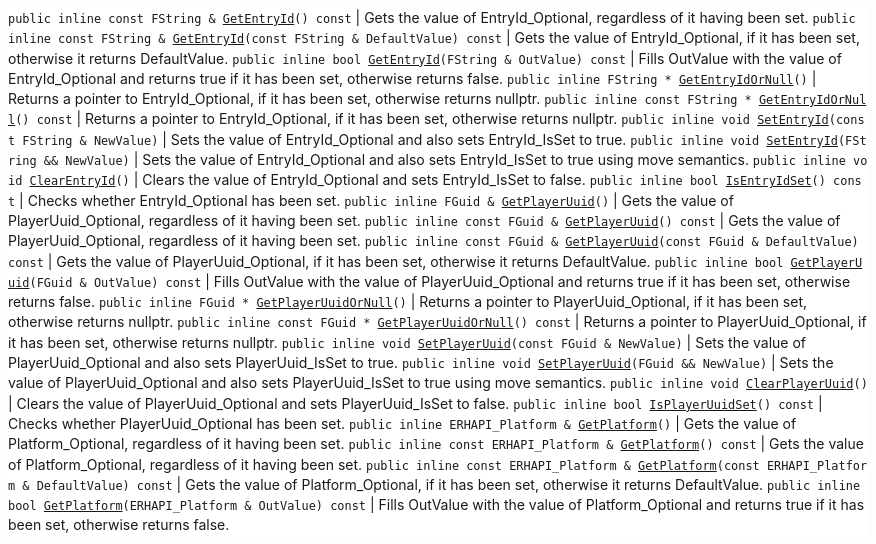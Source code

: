 `public inline const FString & `[`GetEntryId`](#structFRHAPI__UserLinkHistoryEntry_1aa1e824c4b283054ce9e8000ea04812df)`() const` | Gets the value of EntryId_Optional, regardless of it having been set.
`public inline const FString & `[`GetEntryId`](#structFRHAPI__UserLinkHistoryEntry_1a162dd18ee004e049aa439ff22aa461cc)`(const FString & DefaultValue) const` | Gets the value of EntryId_Optional, if it has been set, otherwise it returns DefaultValue.
`public inline bool `[`GetEntryId`](#structFRHAPI__UserLinkHistoryEntry_1a9354d9826c5e0265567e5230d5efe996)`(FString & OutValue) const` | Fills OutValue with the value of EntryId_Optional and returns true if it has been set, otherwise returns false.
`public inline FString * `[`GetEntryIdOrNull`](#structFRHAPI__UserLinkHistoryEntry_1a1d32ee571230c66e5cc47d7b1b9d86d3)`()` | Returns a pointer to EntryId_Optional, if it has been set, otherwise returns nullptr.
`public inline const FString * `[`GetEntryIdOrNull`](#structFRHAPI__UserLinkHistoryEntry_1ac5dd1343d7a38113bcc4c70cc141a1b1)`() const` | Returns a pointer to EntryId_Optional, if it has been set, otherwise returns nullptr.
`public inline void `[`SetEntryId`](#structFRHAPI__UserLinkHistoryEntry_1a1f12013fbaca9e2fd6f5ac2d85683a6b)`(const FString & NewValue)` | Sets the value of EntryId_Optional and also sets EntryId_IsSet to true.
`public inline void `[`SetEntryId`](#structFRHAPI__UserLinkHistoryEntry_1af835de6746170829fb7bf20de7f579fe)`(FString && NewValue)` | Sets the value of EntryId_Optional and also sets EntryId_IsSet to true using move semantics.
`public inline void `[`ClearEntryId`](#structFRHAPI__UserLinkHistoryEntry_1ade9214638f81f84249e19a8a90f6820a)`()` | Clears the value of EntryId_Optional and sets EntryId_IsSet to false.
`public inline bool `[`IsEntryIdSet`](#structFRHAPI__UserLinkHistoryEntry_1a28b8d6e95ea567f240158ddbf3fb19d1)`() const` | Checks whether EntryId_Optional has been set.
`public inline FGuid & `[`GetPlayerUuid`](#structFRHAPI__UserLinkHistoryEntry_1a3615dab5552f3569dc3887c930dac033)`()` | Gets the value of PlayerUuid_Optional, regardless of it having been set.
`public inline const FGuid & `[`GetPlayerUuid`](#structFRHAPI__UserLinkHistoryEntry_1a4bf9cc3eadccde05d61a40e9319b4b72)`() const` | Gets the value of PlayerUuid_Optional, regardless of it having been set.
`public inline const FGuid & `[`GetPlayerUuid`](#structFRHAPI__UserLinkHistoryEntry_1ac28e9899f3cff95ad20eaea74ba6824e)`(const FGuid & DefaultValue) const` | Gets the value of PlayerUuid_Optional, if it has been set, otherwise it returns DefaultValue.
`public inline bool `[`GetPlayerUuid`](#structFRHAPI__UserLinkHistoryEntry_1aa1085375c2691cfa81bc5d7a43aa79e3)`(FGuid & OutValue) const` | Fills OutValue with the value of PlayerUuid_Optional and returns true if it has been set, otherwise returns false.
`public inline FGuid * `[`GetPlayerUuidOrNull`](#structFRHAPI__UserLinkHistoryEntry_1a12f3f35d55b422d436250555f3d91cb8)`()` | Returns a pointer to PlayerUuid_Optional, if it has been set, otherwise returns nullptr.
`public inline const FGuid * `[`GetPlayerUuidOrNull`](#structFRHAPI__UserLinkHistoryEntry_1a1256900cf9171b87bcd81bbe55b01070)`() const` | Returns a pointer to PlayerUuid_Optional, if it has been set, otherwise returns nullptr.
`public inline void `[`SetPlayerUuid`](#structFRHAPI__UserLinkHistoryEntry_1aad24f7efaad23de5681a0712c6b8ec80)`(const FGuid & NewValue)` | Sets the value of PlayerUuid_Optional and also sets PlayerUuid_IsSet to true.
`public inline void `[`SetPlayerUuid`](#structFRHAPI__UserLinkHistoryEntry_1ad6279412a3dc4a35ff13f234e9cf00e4)`(FGuid && NewValue)` | Sets the value of PlayerUuid_Optional and also sets PlayerUuid_IsSet to true using move semantics.
`public inline void `[`ClearPlayerUuid`](#structFRHAPI__UserLinkHistoryEntry_1a067b2e03ddb899182e3165a16e03f4e7)`()` | Clears the value of PlayerUuid_Optional and sets PlayerUuid_IsSet to false.
`public inline bool `[`IsPlayerUuidSet`](#structFRHAPI__UserLinkHistoryEntry_1a4bfa2db959c91c2a5af40f7e31d02e05)`() const` | Checks whether PlayerUuid_Optional has been set.
`public inline ERHAPI_Platform & `[`GetPlatform`](#structFRHAPI__UserLinkHistoryEntry_1a7da0ea304d1723b921b1f64ec2ba1855)`()` | Gets the value of Platform_Optional, regardless of it having been set.
`public inline const ERHAPI_Platform & `[`GetPlatform`](#structFRHAPI__UserLinkHistoryEntry_1a33ec364dd13365e3c8b829376ab81f9b)`() const` | Gets the value of Platform_Optional, regardless of it having been set.
`public inline const ERHAPI_Platform & `[`GetPlatform`](#structFRHAPI__UserLinkHistoryEntry_1add9dddb4265fcfdd9af85b5ee2878d20)`(const ERHAPI_Platform & DefaultValue) const` | Gets the value of Platform_Optional, if it has been set, otherwise it returns DefaultValue.
`public inline bool `[`GetPlatform`](#structFRHAPI__UserLinkHistoryEntry_1ae780d79dd84214272c2297702d9ece4b)`(ERHAPI_Platform & OutValue) const` | Fills OutValue with the value of Platform_Optional and returns true if it has been set, otherwise returns false.